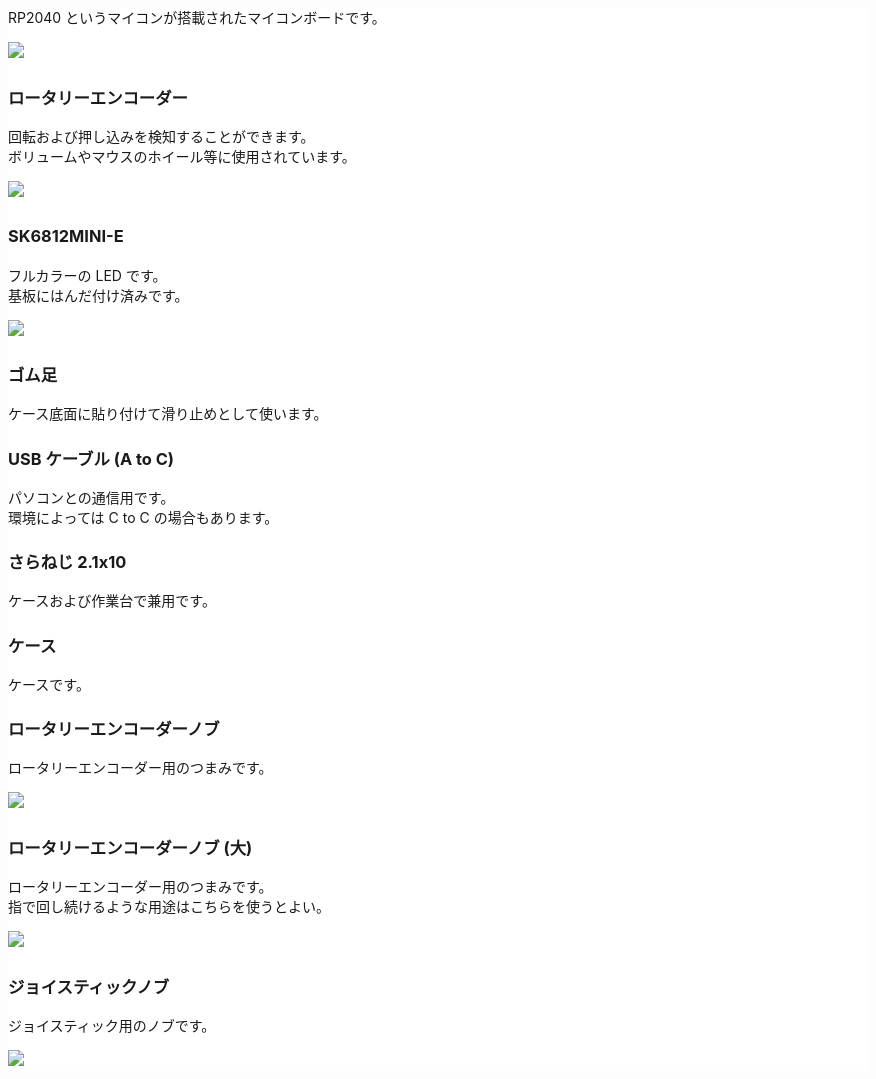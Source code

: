 RP2040 というマイコンが搭載されたマイコンボードです。  

![](./images/parts13.jpg)

### ロータリーエンコーダー

回転および押し込みを検知することができます。  
ボリュームやマウスのホイール等に使用されています。  

![](./images/parts14.jpg)

### SK6812MINI-E

フルカラーの LED です。  
基板にはんだ付け済みです。  

![](./images/parts15.jpg)

### ゴム足

ケース底面に貼り付けて滑り止めとして使います。  

### USB ケーブル (A to C)

パソコンとの通信用です。  
環境によっては C to C の場合もあります。  

### さらねじ 2.1x10

ケースおよび作業台で兼用です。  

### ケース

ケースです。  

### ロータリーエンコーダーノブ

ロータリーエンコーダー用のつまみです。  

![](./images/parts20.jpg)

### ロータリーエンコーダーノブ (大)

ロータリーエンコーダー用のつまみです。  
指で回し続けるような用途はこちらを使うとよい。  

![](./images/parts21.jpg)

### ジョイスティックノブ

ジョイスティック用のノブです。  

![](./images/parts22.jpg)
